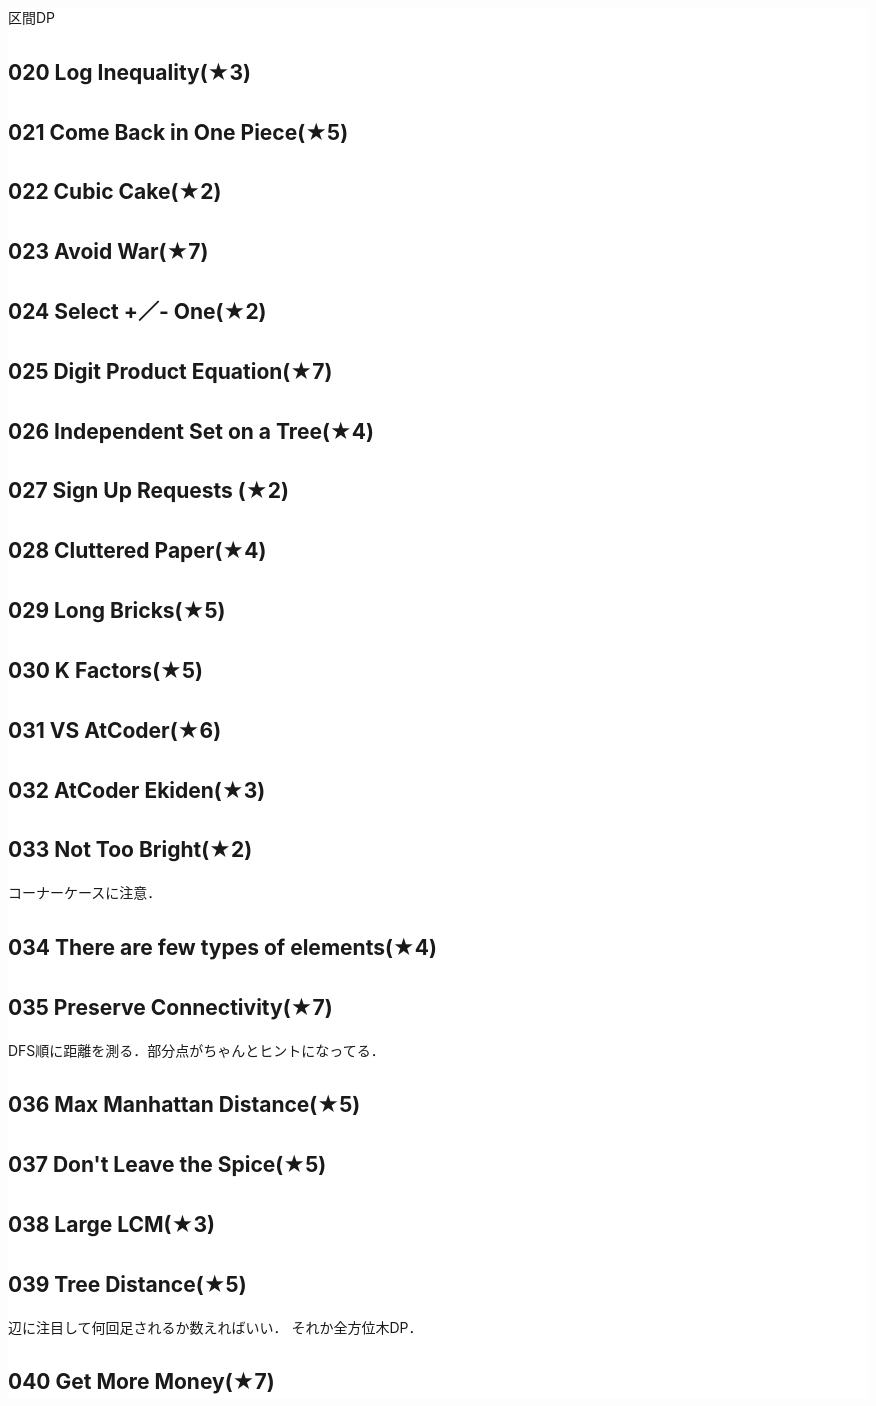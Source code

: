 区間DP

## 020	Log Inequality(★3)
## 021	Come Back in One Piece(★5)
## 022	Cubic Cake(★2)
## 023	Avoid War(★7)
## 024	Select +／- One(★2)
## 025	Digit Product Equation(★7)
## 026	Independent Set on a Tree(★4)
## 027	Sign Up Requests (★2)
## 028	Cluttered Paper(★4)
## 029	Long Bricks(★5)
## 030	K Factors(★5)
## 031	VS AtCoder(★6)
## 032	AtCoder Ekiden(★3)
## 033	Not Too Bright(★2)

コーナーケースに注意．

## 034	There are few types of elements(★4)
## 035	Preserve Connectivity(★7)

DFS順に距離を測る．部分点がちゃんとヒントになってる．

## 036	Max Manhattan Distance(★5)
## 037	Don't Leave the Spice(★5)
## 038	Large LCM(★3)
## 039	Tree Distance(★5)

辺に注目して何回足されるか数えればいい．
それか全方位木DP．
## 040	Get More Money(★7)

